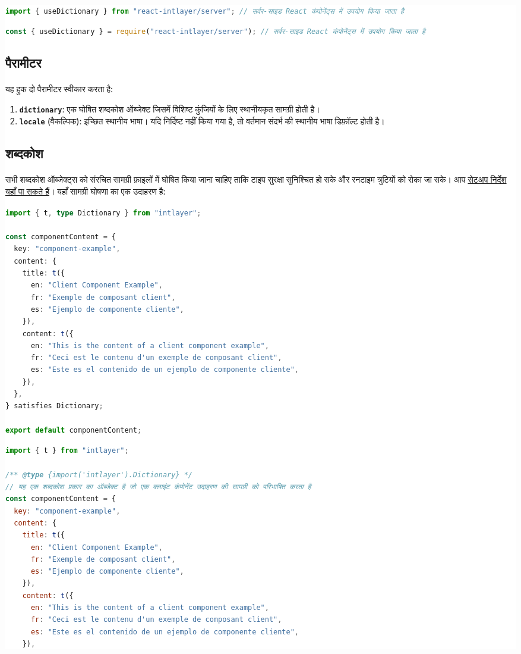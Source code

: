   ```javascript codeFormat="esm"
  import { useDictionary } from "react-intlayer/server"; // सर्वर-साइड React कंपोनेंट्स में उपयोग किया जाता है
  ```

  ```javascript codeFormat="commonjs"
  const { useDictionary } = require("react-intlayer/server"); // सर्वर-साइड React कंपोनेंट्स में उपयोग किया जाता है
  ```

## पैरामीटर

यह हुक दो पैरामीटर स्वीकार करता है:

1. **`dictionary`**: एक घोषित शब्दकोश ऑब्जेक्ट जिसमें विशिष्ट कुंजियों के लिए स्थानीयकृत सामग्री होती है।
2. **`locale`** (वैकल्पिक): इच्छित स्थानीय भाषा। यदि निर्दिष्ट नहीं किया गया है, तो वर्तमान संदर्भ की स्थानीय भाषा डिफ़ॉल्ट होती है।

## शब्दकोश

सभी शब्दकोश ऑब्जेक्ट्स को संरचित सामग्री फ़ाइलों में घोषित किया जाना चाहिए ताकि टाइप सुरक्षा सुनिश्चित हो सके और रनटाइम त्रुटियों को रोका जा सके। आप [सेटअप निर्देश यहाँ पा सकते हैं](https://github.com/aymericzip/intlayer/blob/main/docs/docs/hi/dictionary/get_started.md)। यहाँ सामग्री घोषणा का एक उदाहरण है:

```typescript fileName="./component.content.ts" contentDeclarationFormat="typescript"
import { t, type Dictionary } from "intlayer";

const componentContent = {
  key: "component-example",
  content: {
    title: t({
      en: "Client Component Example",
      fr: "Exemple de composant client",
      es: "Ejemplo de componente cliente",
    }),
    content: t({
      en: "This is the content of a client component example",
      fr: "Ceci est le contenu d'un exemple de composant client",
      es: "Este es el contenido de un ejemplo de componente cliente",
    }),
  },
} satisfies Dictionary;

export default componentContent;
```

```javascript fileName="./component.content.mjs" contentDeclarationFormat="esm"
import { t } from "intlayer";

/** @type {import('intlayer').Dictionary} */
// यह एक शब्दकोश प्रकार का ऑब्जेक्ट है जो एक क्लाइंट कंपोनेंट उदाहरण की सामग्री को परिभाषित करता है
const componentContent = {
  key: "component-example",
  content: {
    title: t({
      en: "Client Component Example",
      fr: "Exemple de composant client",
      es: "Ejemplo de componente cliente",
    }),
    content: t({
      en: "This is the content of a client component example",
      fr: "Ceci est le contenu d'un exemple de composant client",
      es: "Este es el contenido de un ejemplo de componente cliente",
    }),
```